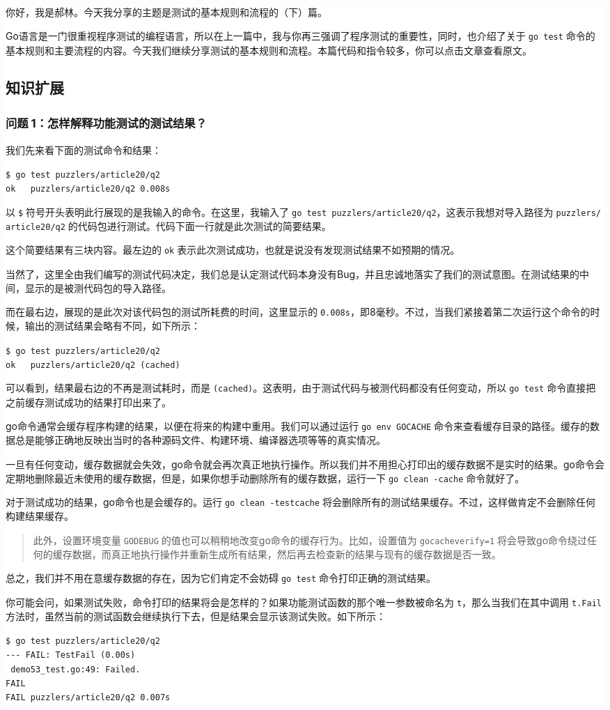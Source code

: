 你好，我是郝林。今天我分享的主题是测试的基本规则和流程的（下）篇。

Go语言是一门很重视程序测试的编程语言，所以在上一篇中，我与你再三强调了程序测试的重要性，同时，也介绍了关于 `go test` 命令的基本规则和主要流程的内容。今天我们继续分享测试的基本规则和流程。本篇代码和指令较多，你可以点击文章查看原文。

## 知识扩展

### 问题 1：怎样解释功能测试的测试结果？

我们先来看下面的测试命令和结果：

```
$ go test puzzlers/article20/q2
ok   puzzlers/article20/q2 0.008s

```

以 `$` 符号开头表明此行展现的是我输入的命令。在这里，我输入了 `go test puzzlers/article20/q2`，这表示我想对导入路径为 `puzzlers/article20/q2` 的代码包进行测试。代码下面一行就是此次测试的简要结果。

这个简要结果有三块内容。最左边的 `ok` 表示此次测试成功，也就是说没有发现测试结果不如预期的情况。

当然了，这里全由我们编写的测试代码决定，我们总是认定测试代码本身没有Bug，并且忠诚地落实了我们的测试意图。在测试结果的中间，显示的是被测代码包的导入路径。

而在最右边，展现的是此次对该代码包的测试所耗费的时间，这里显示的 `0.008s`，即8毫秒。不过，当我们紧接着第二次运行这个命令的时候，输出的测试结果会略有不同，如下所示：

```
$ go test puzzlers/article20/q2
ok   puzzlers/article20/q2 (cached)

```

可以看到，结果最右边的不再是测试耗时，而是 `(cached)`。这表明，由于测试代码与被测代码都没有任何变动，所以 `go test` 命令直接把之前缓存测试成功的结果打印出来了。

go命令通常会缓存程序构建的结果，以便在将来的构建中重用。我们可以通过运行 `go env GOCACHE` 命令来查看缓存目录的路径。缓存的数据总是能够正确地反映出当时的各种源码文件、构建环境、编译器选项等等的真实情况。

一旦有任何变动，缓存数据就会失效，go命令就会再次真正地执行操作。所以我们并不用担心打印出的缓存数据不是实时的结果。go命令会定期地删除最近未使用的缓存数据，但是，如果你想手动删除所有的缓存数据，运行一下 `go clean -cache` 命令就好了。

对于测试成功的结果，go命令也是会缓存的。运行 `go clean -testcache` 将会删除所有的测试结果缓存。不过，这样做肯定不会删除任何构建结果缓存。

> 此外，设置环境变量 `GODEBUG` 的值也可以稍稍地改变go命令的缓存行为。比如，设置值为 `gocacheverify=1` 将会导致go命令绕过任何的缓存数据，而真正地执行操作并重新生成所有结果，然后再去检查新的结果与现有的缓存数据是否一致。

总之，我们并不用在意缓存数据的存在，因为它们肯定不会妨碍 `go test` 命令打印正确的测试结果。

你可能会问，如果测试失败，命令打印的结果将会是怎样的？如果功能测试函数的那个唯一参数被命名为 `t`，那么当我们在其中调用 `t.Fail` 方法时，虽然当前的测试函数会继续执行下去，但是结果会显示该测试失败。如下所示：

```
$ go test puzzlers/article20/q2
--- FAIL: TestFail (0.00s)
 demo53_test.go:49: Failed.
FAIL
FAIL puzzlers/article20/q2 0.007s

```
